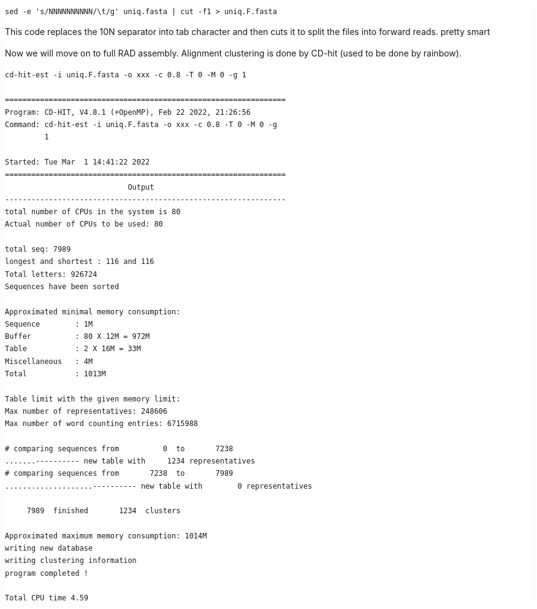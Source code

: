 ```
sed -e 's/NNNNNNNNNN/\t/g' uniq.fasta | cut -f1 > uniq.F.fasta
```

This code replaces the 10N separator into tab character and then cuts it to split the files into forward reads. pretty smart

Now we will move on to full RAD assembly. Alignment clustering is done by CD-hit (used to be done by rainbow). 

```
cd-hit-est -i uniq.F.fasta -o xxx -c 0.8 -T 0 -M 0 -g 1

================================================================
Program: CD-HIT, V4.8.1 (+OpenMP), Feb 22 2022, 21:26:56
Command: cd-hit-est -i uniq.F.fasta -o xxx -c 0.8 -T 0 -M 0 -g
         1

Started: Tue Mar  1 14:41:22 2022
================================================================
                            Output                              
----------------------------------------------------------------
total number of CPUs in the system is 80
Actual number of CPUs to be used: 80

total seq: 7989
longest and shortest : 116 and 116
Total letters: 926724
Sequences have been sorted

Approximated minimal memory consumption:
Sequence        : 1M
Buffer          : 80 X 12M = 972M
Table           : 2 X 16M = 33M
Miscellaneous   : 4M
Total           : 1013M

Table limit with the given memory limit:
Max number of representatives: 248606
Max number of word counting entries: 6715988

# comparing sequences from          0  to       7238
.......---------- new table with     1234 representatives
# comparing sequences from       7238  to       7989
....................---------- new table with        0 representatives

     7989  finished       1234  clusters

Approximated maximum memory consumption: 1014M
writing new database
writing clustering information
program completed !

Total CPU time 4.59
```
